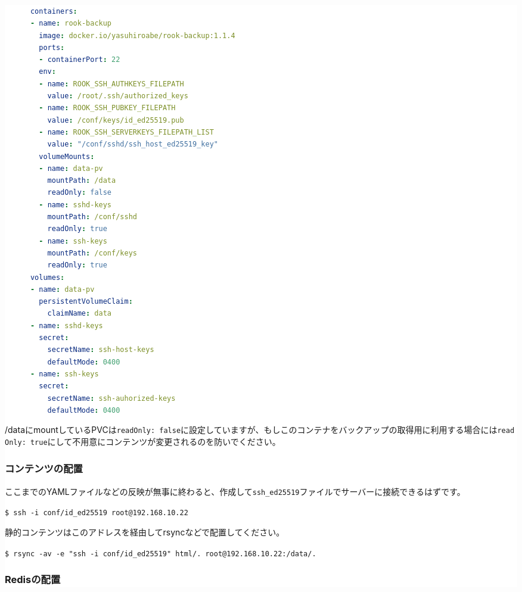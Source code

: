 ```yaml:03.deploy-rsync.yaml
      containers:       
      - name: rook-backup      
        image: docker.io/yasuhiroabe/rook-backup:1.1.4
        ports:
        - containerPort: 22
        env:                  
        - name: ROOK_SSH_AUTHKEYS_FILEPATH
          value: /root/.ssh/authorized_keys
        - name: ROOK_SSH_PUBKEY_FILEPATH
          value: /conf/keys/id_ed25519.pub
        - name: ROOK_SSH_SERVERKEYS_FILEPATH_LIST
          value: "/conf/sshd/ssh_host_ed25519_key"
        volumeMounts:
        - name: data-pv
          mountPath: /data
          readOnly: false
        - name: sshd-keys
          mountPath: /conf/sshd
          readOnly: true
        - name: ssh-keys
          mountPath: /conf/keys
          readOnly: true
      volumes:
      - name: data-pv
        persistentVolumeClaim:
          claimName: data
      - name: sshd-keys
        secret:
          secretName: ssh-host-keys
          defaultMode: 0400
      - name: ssh-keys
        secret:
          secretName: ssh-auhorized-keys
          defaultMode: 0400
```

/dataにmountしているPVCは``readOnly: false``に設定していますが、もしこのコンテナをバックアップの取得用に利用する場合には``readOnly: true``にして不用意にコンテンツが変更されるのを防いでください。

### コンテンツの配置

ここまでのYAMLファイルなどの反映が無事に終わると、作成して``ssh_ed25519``ファイルでサーバーに接続できるはずです。

```bash:sshコマンドによる接続確認
$ ssh -i conf/id_ed25519 root@192.168.10.22
```

静的コンテンツはこのアドレスを経由してrsyncなどで配置してください。

```bash:rsyncを利用したコンテンツの配置
$ rsync -av -e "ssh -i conf/id_ed25519" html/. root@192.168.10.22:/data/.
```

### Redisの配置
